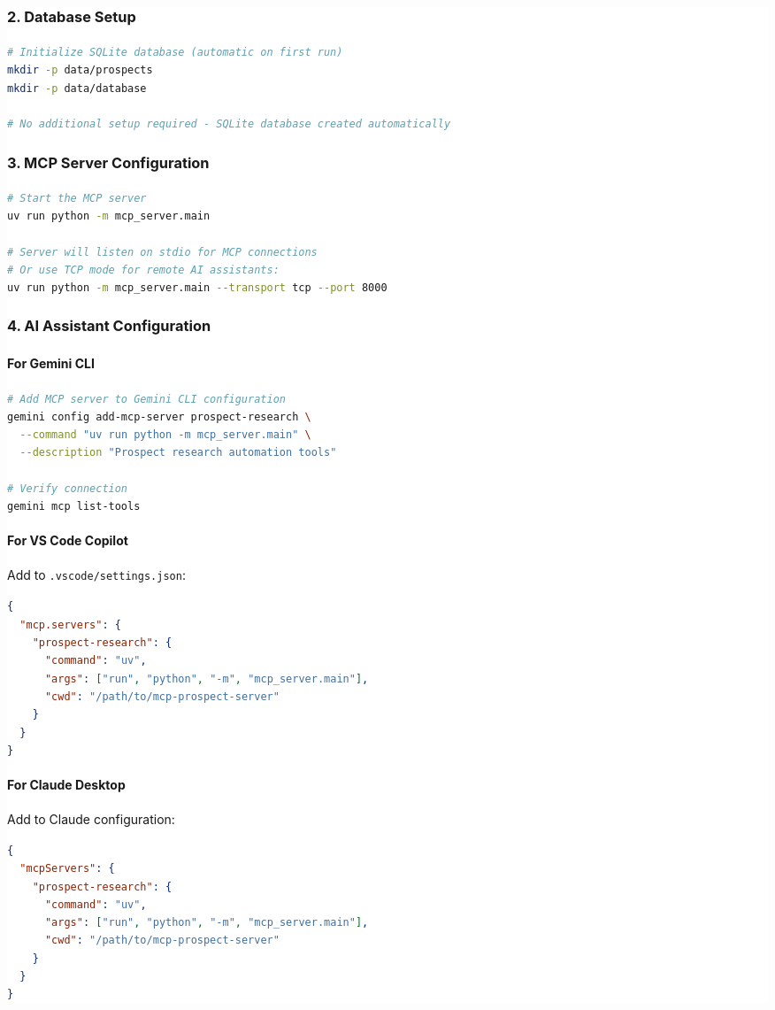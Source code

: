 ### 2. Database Setup
```bash
# Initialize SQLite database (automatic on first run)
mkdir -p data/prospects
mkdir -p data/database

# No additional setup required - SQLite database created automatically
```

### 3. MCP Server Configuration
```bash
# Start the MCP server
uv run python -m mcp_server.main

# Server will listen on stdio for MCP connections
# Or use TCP mode for remote AI assistants:
uv run python -m mcp_server.main --transport tcp --port 8000
```

### 4. AI Assistant Configuration

#### For Gemini CLI
```bash
# Add MCP server to Gemini CLI configuration
gemini config add-mcp-server prospect-research \
  --command "uv run python -m mcp_server.main" \
  --description "Prospect research automation tools"

# Verify connection
gemini mcp list-tools
```

#### For VS Code Copilot
Add to `.vscode/settings.json`:
```json
{
  "mcp.servers": {
    "prospect-research": {
      "command": "uv",
      "args": ["run", "python", "-m", "mcp_server.main"],
      "cwd": "/path/to/mcp-prospect-server"
    }
  }
}
```

#### For Claude Desktop
Add to Claude configuration:
```json
{
  "mcpServers": {
    "prospect-research": {
      "command": "uv",
      "args": ["run", "python", "-m", "mcp_server.main"],
      "cwd": "/path/to/mcp-prospect-server"
    }
  }
}
```
